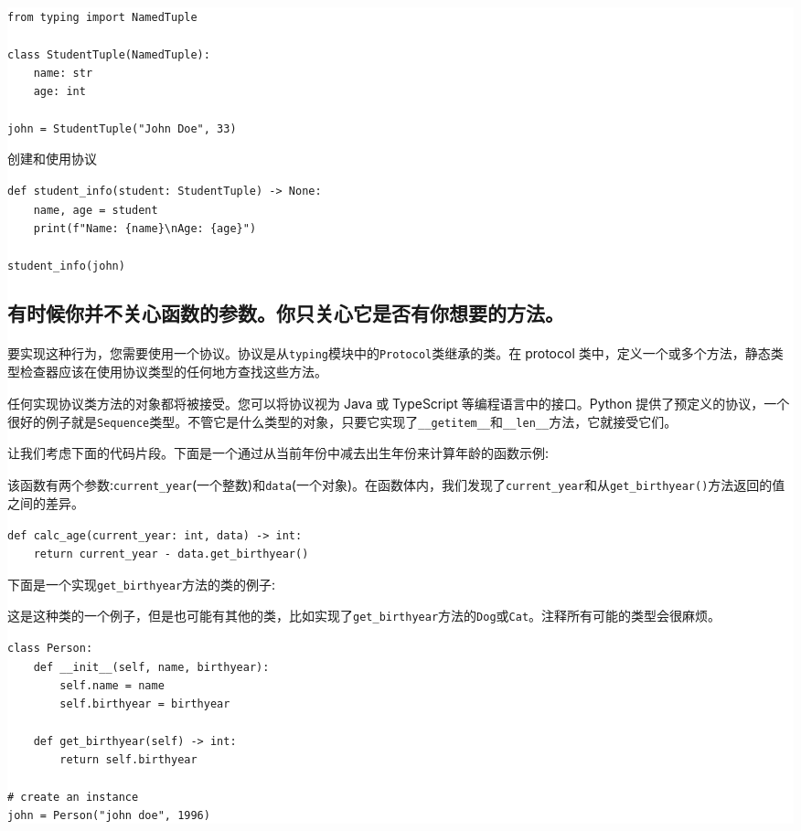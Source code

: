 ```
from typing import NamedTuple

class StudentTuple(NamedTuple):
    name: str
    age: int

john = StudentTuple("John Doe", 33)

```

创建和使用协议

```
def student_info(student: StudentTuple) -> None:
    name, age = student
    print(f"Name: {name}\nAge: {age}")

student_info(john)

```

## 有时候你并不关心函数的参数。你只关心它是否有你想要的方法。

要实现这种行为，您需要使用一个协议。协议是从`typing`模块中的`Protocol`类继承的类。在 protocol 类中，定义一个或多个方法，静态类型检查器应该在使用协议类型的任何地方查找这些方法。

任何实现协议类方法的对象都将被接受。您可以将协议视为 Java 或 TypeScript 等编程语言中的接口。Python 提供了预定义的协议，一个很好的例子就是`Sequence`类型。不管它是什么类型的对象，只要它实现了`__getitem__`和`__len__`方法，它就接受它们。

让我们考虑下面的代码片段。下面是一个通过从当前年份中减去出生年份来计算年龄的函数示例:

该函数有两个参数:`current_year`(一个整数)和`data`(一个对象)。在函数体内，我们发现了`current_year`和从`get_birthyear()`方法返回的值之间的差异。

```
def calc_age(current_year: int, data) -> int:
    return current_year - data.get_birthyear()

```

下面是一个实现`get_birthyear`方法的类的例子:

这是这种类的一个例子，但是也可能有其他的类，比如实现了`get_birthyear`方法的`Dog`或`Cat`。注释所有可能的类型会很麻烦。

```
class Person:
    def __init__(self, name, birthyear):
        self.name = name
        self.birthyear = birthyear

    def get_birthyear(self) -> int:
        return self.birthyear

# create an instance
john = Person("john doe", 1996)

```
